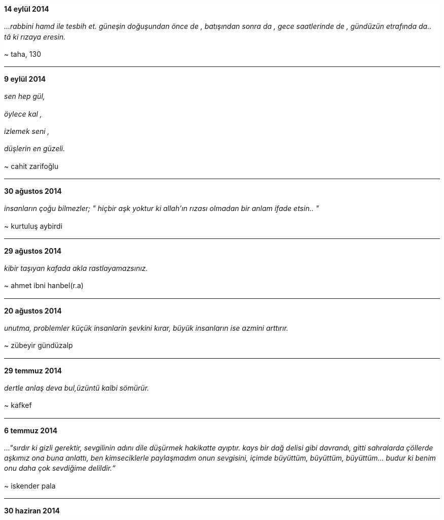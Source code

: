 **14 eylül 2014**

_...rabbini hamd ile tesbih et. güneşin doğuşundan önce de , batışından sonra da , gece saatlerinde de , gündüzün etrafında da.. tâ ki rızaya eresin._

~ taha, 130

---
**9 eylül 2014**

_sen hep gül,_

_öylece kal ,_

_i̇zlemek seni ,_

_düşlerin en güzeli._

~ cahit zarifoğlu

---
**30 ağustos 2014**

_i̇nsanların çoğu bilmezler; " hiçbir aşk yoktur ki allah’ın rızası olmadan bir anlam ifade etsin.. "_

~ kurtuluş aybirdi

---
**29 ağustos 2014**

_kibir taşıyan kafada akla rastlayamazsınız._

~ ahmet i̇bni hanbel(r.a)

---
**20 ağustos 2014**

_unutma, problemler küçük insanlarin şevkini kırar, büyük insanların ise azmini arttırır._

~ zübeyir gündüzalp

---
**29 temmuz 2014**

_dertle anlaş deva bul,üzüntü kalbi sömürür._

~ kafkef

---
**6 temmuz 2014**

_..."sırdır ki gizli gerektir, sevgilinin adını dile düşürmek hakikatte ayıptır.
kays bir dağ delisi gibi davrandı, gitti sahralarda çöllerde aşkımız ona buna anlattı, ben kimseciklerle paylaşmadım onun sevgisini, içimde büyüttüm, büyüttüm, büyüttüm...
budur ki benim onu daha çok sevdiğime delildir.“_

~ iskender pala

---
**30 haziran 2014**
